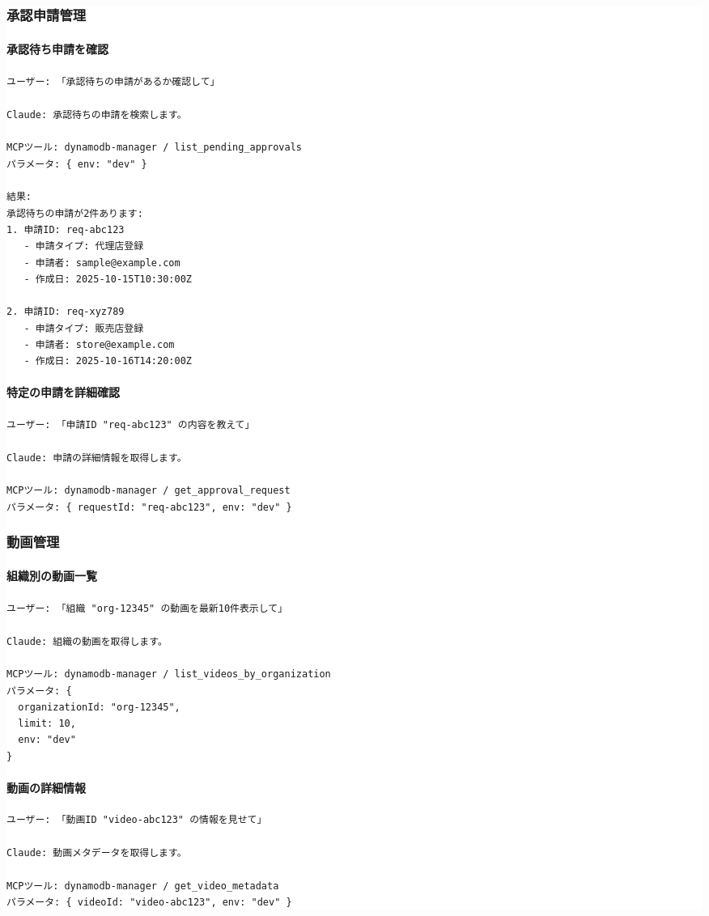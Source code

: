 ### 承認申請管理

#### 承認待ち申請を確認
```
ユーザー: 「承認待ちの申請があるか確認して」

Claude: 承認待ちの申請を検索します。

MCPツール: dynamodb-manager / list_pending_approvals
パラメータ: { env: "dev" }

結果:
承認待ちの申請が2件あります:
1. 申請ID: req-abc123
   - 申請タイプ: 代理店登録
   - 申請者: sample@example.com
   - 作成日: 2025-10-15T10:30:00Z

2. 申請ID: req-xyz789
   - 申請タイプ: 販売店登録
   - 申請者: store@example.com
   - 作成日: 2025-10-16T14:20:00Z
```

#### 特定の申請を詳細確認
```
ユーザー: 「申請ID "req-abc123" の内容を教えて」

Claude: 申請の詳細情報を取得します。

MCPツール: dynamodb-manager / get_approval_request
パラメータ: { requestId: "req-abc123", env: "dev" }
```

### 動画管理

#### 組織別の動画一覧
```
ユーザー: 「組織 "org-12345" の動画を最新10件表示して」

Claude: 組織の動画を取得します。

MCPツール: dynamodb-manager / list_videos_by_organization
パラメータ: {
  organizationId: "org-12345",
  limit: 10,
  env: "dev"
}
```

#### 動画の詳細情報
```
ユーザー: 「動画ID "video-abc123" の情報を見せて」

Claude: 動画メタデータを取得します。

MCPツール: dynamodb-manager / get_video_metadata
パラメータ: { videoId: "video-abc123", env: "dev" }
```
